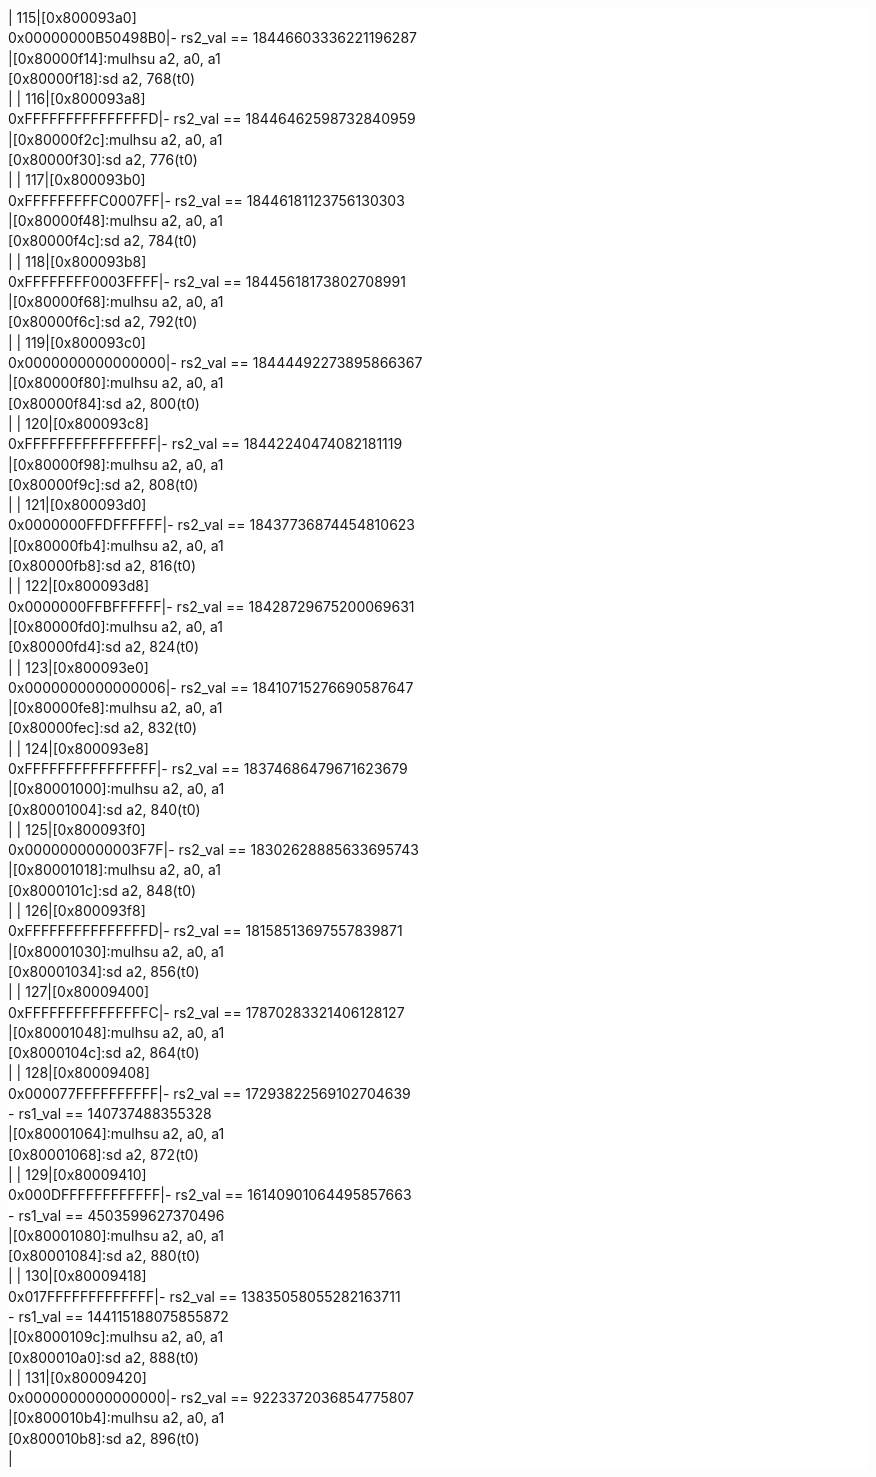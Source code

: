 | 115|[0x800093a0]<br>0x00000000B50498B0|- rs2_val == 18446603336221196287<br>                                                                                                                                                                                                     |[0x80000f14]:mulhsu a2, a0, a1<br> [0x80000f18]:sd a2, 768(t0)<br>   |
| 116|[0x800093a8]<br>0xFFFFFFFFFFFFFFFD|- rs2_val == 18446462598732840959<br>                                                                                                                                                                                                     |[0x80000f2c]:mulhsu a2, a0, a1<br> [0x80000f30]:sd a2, 776(t0)<br>   |
| 117|[0x800093b0]<br>0xFFFFFFFFFC0007FF|- rs2_val == 18446181123756130303<br>                                                                                                                                                                                                     |[0x80000f48]:mulhsu a2, a0, a1<br> [0x80000f4c]:sd a2, 784(t0)<br>   |
| 118|[0x800093b8]<br>0xFFFFFFFF0003FFFF|- rs2_val == 18445618173802708991<br>                                                                                                                                                                                                     |[0x80000f68]:mulhsu a2, a0, a1<br> [0x80000f6c]:sd a2, 792(t0)<br>   |
| 119|[0x800093c0]<br>0x0000000000000000|- rs2_val == 18444492273895866367<br>                                                                                                                                                                                                     |[0x80000f80]:mulhsu a2, a0, a1<br> [0x80000f84]:sd a2, 800(t0)<br>   |
| 120|[0x800093c8]<br>0xFFFFFFFFFFFFFFFF|- rs2_val == 18442240474082181119<br>                                                                                                                                                                                                     |[0x80000f98]:mulhsu a2, a0, a1<br> [0x80000f9c]:sd a2, 808(t0)<br>   |
| 121|[0x800093d0]<br>0x0000000FFDFFFFFF|- rs2_val == 18437736874454810623<br>                                                                                                                                                                                                     |[0x80000fb4]:mulhsu a2, a0, a1<br> [0x80000fb8]:sd a2, 816(t0)<br>   |
| 122|[0x800093d8]<br>0x0000000FFBFFFFFF|- rs2_val == 18428729675200069631<br>                                                                                                                                                                                                     |[0x80000fd0]:mulhsu a2, a0, a1<br> [0x80000fd4]:sd a2, 824(t0)<br>   |
| 123|[0x800093e0]<br>0x0000000000000006|- rs2_val == 18410715276690587647<br>                                                                                                                                                                                                     |[0x80000fe8]:mulhsu a2, a0, a1<br> [0x80000fec]:sd a2, 832(t0)<br>   |
| 124|[0x800093e8]<br>0xFFFFFFFFFFFFFFFF|- rs2_val == 18374686479671623679<br>                                                                                                                                                                                                     |[0x80001000]:mulhsu a2, a0, a1<br> [0x80001004]:sd a2, 840(t0)<br>   |
| 125|[0x800093f0]<br>0x0000000000003F7F|- rs2_val == 18302628885633695743<br>                                                                                                                                                                                                     |[0x80001018]:mulhsu a2, a0, a1<br> [0x8000101c]:sd a2, 848(t0)<br>   |
| 126|[0x800093f8]<br>0xFFFFFFFFFFFFFFFD|- rs2_val == 18158513697557839871<br>                                                                                                                                                                                                     |[0x80001030]:mulhsu a2, a0, a1<br> [0x80001034]:sd a2, 856(t0)<br>   |
| 127|[0x80009400]<br>0xFFFFFFFFFFFFFFFC|- rs2_val == 17870283321406128127<br>                                                                                                                                                                                                     |[0x80001048]:mulhsu a2, a0, a1<br> [0x8000104c]:sd a2, 864(t0)<br>   |
| 128|[0x80009408]<br>0x000077FFFFFFFFFF|- rs2_val == 17293822569102704639<br> - rs1_val == 140737488355328<br>                                                                                                                                                                    |[0x80001064]:mulhsu a2, a0, a1<br> [0x80001068]:sd a2, 872(t0)<br>   |
| 129|[0x80009410]<br>0x000DFFFFFFFFFFFF|- rs2_val == 16140901064495857663<br> - rs1_val == 4503599627370496<br>                                                                                                                                                                   |[0x80001080]:mulhsu a2, a0, a1<br> [0x80001084]:sd a2, 880(t0)<br>   |
| 130|[0x80009418]<br>0x017FFFFFFFFFFFFF|- rs2_val == 13835058055282163711<br> - rs1_val == 144115188075855872<br>                                                                                                                                                                 |[0x8000109c]:mulhsu a2, a0, a1<br> [0x800010a0]:sd a2, 888(t0)<br>   |
| 131|[0x80009420]<br>0x0000000000000000|- rs2_val == 9223372036854775807<br>                                                                                                                                                                                                      |[0x800010b4]:mulhsu a2, a0, a1<br> [0x800010b8]:sd a2, 896(t0)<br>   |